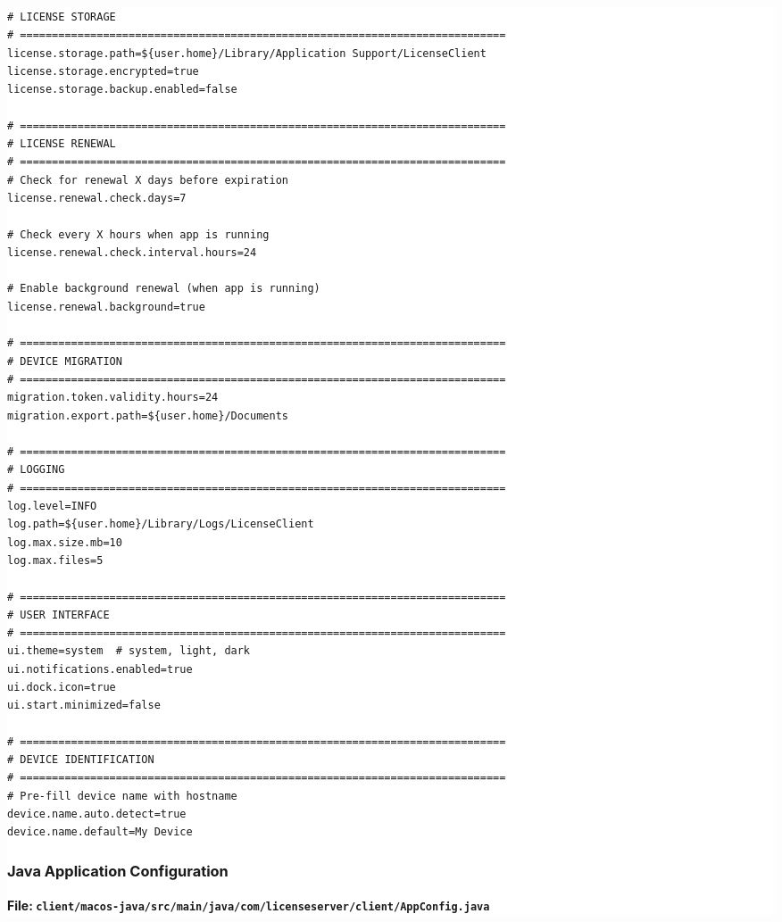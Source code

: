 ```properties
# LICENSE STORAGE
# ============================================================================
license.storage.path=${user.home}/Library/Application Support/LicenseClient
license.storage.encrypted=true
license.storage.backup.enabled=false

# ============================================================================
# LICENSE RENEWAL
# ============================================================================
# Check for renewal X days before expiration
license.renewal.check.days=7

# Check every X hours when app is running
license.renewal.check.interval.hours=24

# Enable background renewal (when app is running)
license.renewal.background=true

# ============================================================================
# DEVICE MIGRATION
# ============================================================================
migration.token.validity.hours=24
migration.export.path=${user.home}/Documents

# ============================================================================
# LOGGING
# ============================================================================
log.level=INFO
log.path=${user.home}/Library/Logs/LicenseClient
log.max.size.mb=10
log.max.files=5

# ============================================================================
# USER INTERFACE
# ============================================================================
ui.theme=system  # system, light, dark
ui.notifications.enabled=true
ui.dock.icon=true
ui.start.minimized=false

# ============================================================================
# DEVICE IDENTIFICATION
# ============================================================================
# Pre-fill device name with hostname
device.name.auto.detect=true
device.name.default=My Device
```

### Java Application Configuration

**File: `client/macos-java/src/main/java/com/licenseserver/client/AppConfig.java`**
